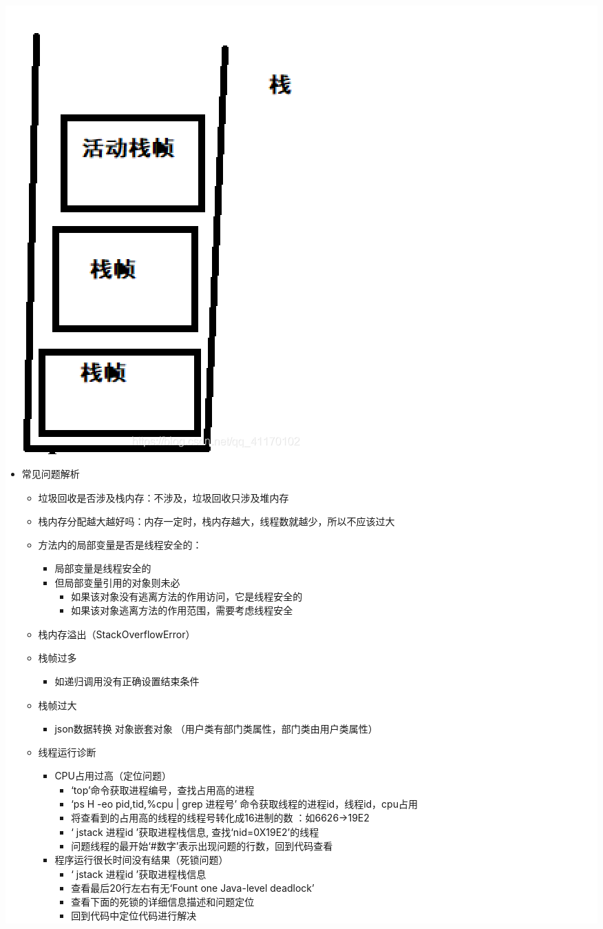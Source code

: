 ![在这里插入图片描述](assets/JVM.assets\watermark,type_ZmFuZ3poZW5naGVpdGk,shadow_10,text_aHR0cHM6Ly9ibG9nLmNzZG4ubmV0L3FxXzQxMTcwMTAy,size_16,color_FFFFFF,t_70-16667740603062.png)

- 常见问题解析
  - 垃圾回收是否涉及栈内存：不涉及，垃圾回收只涉及堆内存
  - 栈内存分配越大越好吗：内存一定时，栈内存越大，线程数就越少，所以不应该过大
  - 方法内的局部变量是否是线程安全的：
    - 局部变量是线程安全的
    - 但局部变量引用的对象则未必
      - 如果该对象没有逃离方法的作用访问，它是线程安全的
      - 如果该对象逃离方法的作用范围，需要考虑线程安全
  - 栈内存溢出（StackOverflowError）
  - 栈帧过多
  
    - 如递归调用没有正确设置结束条件
  - 栈帧过大
    - json数据转换 对象嵌套对象 （用户类有部门类属性，部门类由用户类属性）
  - 线程运行诊断
    - CPU占用过高（定位问题）
      - ‘top’命令获取进程编号，查找占用高的进程
      - ‘ps H -eo pid,tid,%cpu | grep 进程号’ 命令获取线程的进程id，线程id，cpu占用
      - 将查看到的占用高的线程的线程号转化成16进制的数 ：如6626->19E2
      - ‘ jstack 进程id ’获取进程栈信息, 查找‘nid=0X19E2’的线程
      - 问题线程的最开始‘#数字’表示出现问题的行数，回到代码查看
    - 程序运行很长时间没有结果（死锁问题）
      - ‘ jstack 进程id ’获取进程栈信息
      - 查看最后20行左右有无‘Fount one Java-level deadlock’
      - 查看下面的死锁的详细信息描述和问题定位
      - 回到代码中定位代码进行解决

